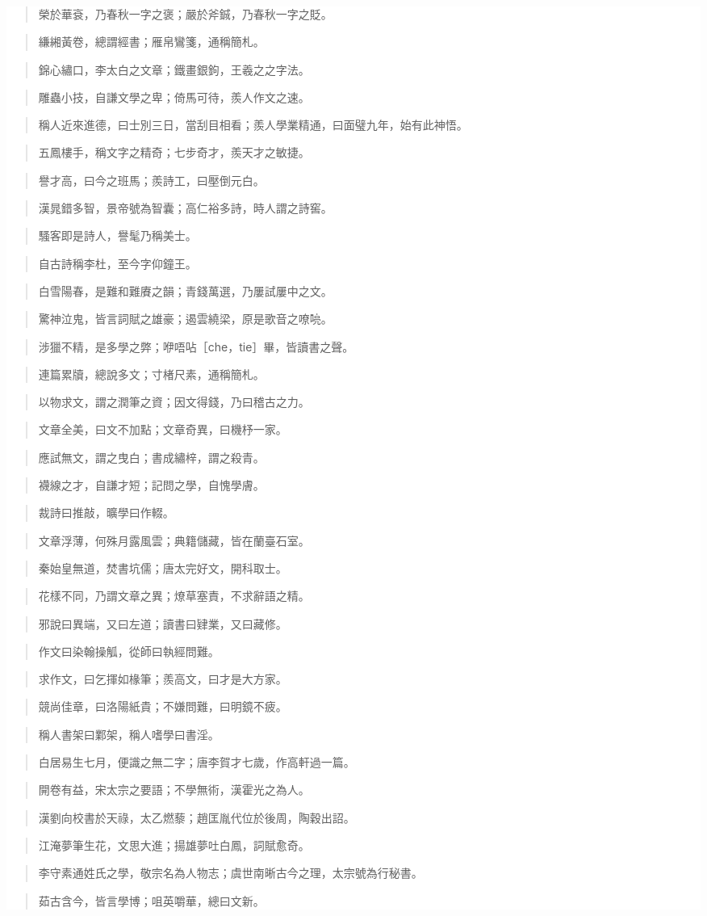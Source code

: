 > 榮於華袞，乃春秋一字之褒；嚴於斧鋮，乃春秋一字之貶。

> 縑緗黃卷，總謂經書；雁帛鸞箋，通稱簡札。

> 錦心繡口，李太白之文章；鐵畫銀鉤，王羲之之字法。

> 雕蟲小技，自謙文學之卑；倚馬可待，羨人作文之速。

> 稱人近來進德，曰士別三日，當刮目相看；羨人學業精通，曰面璧九年，始有此神悟。

> 五鳳樓手，稱文字之精奇；七步奇才，羨天才之敏捷。

> 譽才高，曰今之班馬；羨詩工，曰壓倒元白。

> 漢晁錯多智，景帝號為智囊；高仁裕多詩，時人謂之詩窖。

> 騷客即是詩人，譽髦乃稱美士。

> 自古詩稱李杜，至今字仰鐘王。

> 白雪陽春，是難和難賡之韻；青錢萬選，乃屢試屢中之文。

> 驚神泣鬼，皆言詞賦之雄豪；遏雲繞梁，原是歌音之嘹喨。

> 涉獵不精，是多學之弊；咿唔呫［che，tie］畢，皆讀書之聲。

> 連篇累牘，總說多文；寸楮尺素，通稱簡札。

> 以物求文，謂之潤筆之資；因文得錢，乃曰稽古之力。

> 文章全美，曰文不加點；文章奇異，曰機杼一家。

> 應試無文，謂之曳白；書成繡梓，謂之殺青。

> 襪線之才，自謙才短；記問之學，自愧學膚。

> 裁詩曰推敲，曠學曰作輟。

> 文章浮薄，何殊月露風雲；典籍儲藏，皆在蘭臺石室。

> 秦始皇無道，焚書坑儒；唐太完好文，開科取士。

> 花樣不同，乃謂文章之異；燎草塞責，不求辭語之精。

> 邪說曰異端，又曰左道；讀書曰肄業，又曰藏修。

> 作文曰染翰操觚，從師曰執經問難。

> 求作文，曰乞揮如椽筆；羨高文，曰才是大方家。

> 競尚佳章，曰洛陽紙貴；不嫌問難，曰明鏡不疲。

> 稱人書架曰鄴架，稱人嗜學曰書淫。

> 白居易生七月，便識之無二字；唐李賀才七歲，作高軒過一篇。

> 開卷有益，宋太宗之要語；不學無術，漢霍光之為人。

> 漢劉向校書於天祿，太乙燃藜；趙匡胤代位於後周，陶穀出詔。

> 江淹夢筆生花，文思大進；揚雄夢吐白鳳，詞賦愈奇。

> 李守素通姓氏之學，敬宗名為人物志；虞世南晰古今之理，太宗號為行秘書。

> 茹古含今，皆言學博；咀英嚼華，總曰文新。
